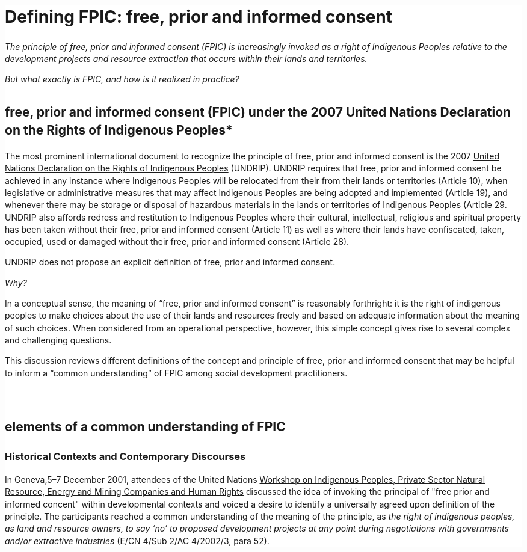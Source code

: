 # Defining FPIC: free, prior and informed consent

<span style="text-align: justify;"><em>The principle of free, prior and informed consent (FPIC) is increasingly invoked as a right of Indigenous Peoples relative to the development projects and resource extraction that occurs within their lands and territories.</em></span>

<em>But what exactly is FPIC, and how is it realized in practice?</em>




## free, prior and informed consent (FPIC) under the 2007 United Nations Declaration on the Rights of Indigenous Peoples*

The most prominent international document to recognize the principle of free, prior and informed consent is the 2007 [United Nations Declaration on the Rights of Indigenous Peoples](http://www.un.org/esa/socdev/unpfii/documents/DRIPS_en.pdf) (UNDRIP). UNDRIP requires that free, prior and informed consent be achieved in any instance where Indigenous Peoples will be relocated from their from their lands or territories (Article 10), when legislative or administrative measures that may affect Indigenous Peoples are being adopted and implemented (Article 19), and whenever there may be storage or disposal of hazardous materials in the lands or territories of Indigenous Peoples (Article 29. UNDRIP also affords redress and restitution to Indigenous Peoples where their cultural, intellectual, religious and spiritual property has been taken without their free, prior and informed consent (Article 11) as well as where their lands have confiscated, taken, occupied, used or damaged without their free, prior and informed consent (Article 28).

UNDRIP does not propose an explicit definition of free, prior and informed consent. 

*Why?*

In a conceptual sense, the meaning of “free, prior and informed consent” is reasonably forthright: it is the right of indigenous peoples to make choices about the use of their lands and resources freely and based on adequate information about the meaning of such choices. When considered from an operational perspective, however, this simple concept gives rise to several complex and challenging questions.

This discussion reviews different definitions of the concept and principle of free, prior and informed consent that may be helpful to inform a “common understanding” of FPIC among social development practitioners.

<p>&nbsp;</p>

## elements of a common understanding of FPIC

### Historical Contexts and Contemporary Discourses

In Geneva,5–7 December 2001, attendees of the United Nations [Workshop on Indigenous Peoples, Private Sector Natural Resource, Energy and Mining Companies and Human Rights](http://daccess-dds-ny.un.org/doc/UNDOC/GEN/G02/140/37/PDF/G0214037.pdf?OpenElement) discussed the idea of invoking the principal of "free prior and informed concent" within developmental contexts and voiced a desire to identify a universally agreed upon definition of the principle. The participants reached a common understanding of the meaning of the principle, as *the right of indigenous peoples, as land and resource owners, to say ‘no’ to proposed development projects at any point during negotiations with governments and/or extractive industries* ([E/CN 4/Sub 2/AC 4/2002/3](http://ap.ohchr.org/documents/alldocs.aspx?doc_id=7660), [para 52](http://daccess-dds-ny.un.org/doc/UNDOC/GEN/G02/140/37/PDF/G0214037.pdf?OpenElement)).
